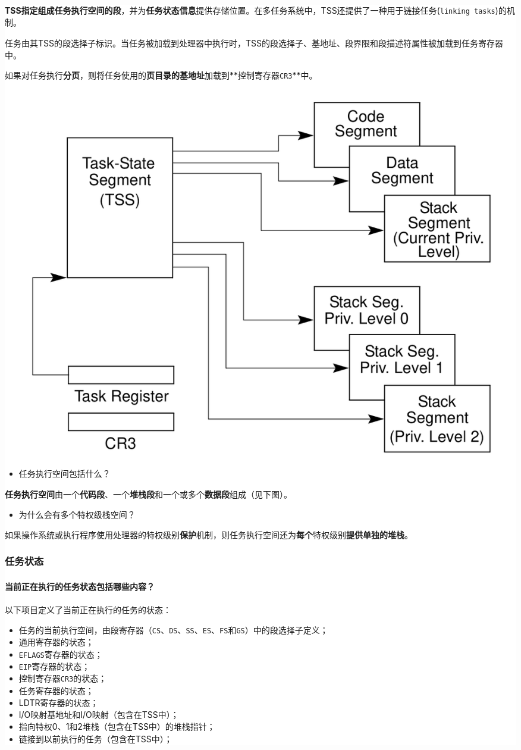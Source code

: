 **TSS指定组成任务执行空间的段**，并为**任务状态信息**提供存储位置。在多任务系统中，TSS还提供了一种用于链接任务(`linking tasks`)的机制。

任务由其TSS的段选择子标识。当任务被加载到处理器中执行时，TSS的段选择子、基地址、段界限和段描述符属性被加载到任务寄存器中。

如果对任务执行**分页**，则将任务使用的**页目录的基地址**加载到**控制寄存器`CR3`**中。

![structure_of_a_task](./task_management.assets/structure_of_a_task.png)

- 任务执行空间包括什么？

**任务执行空间**由一个**代码段**、一个**堆栈段**和一个或多个**数据段**组成（见下图）。

- 为什么会有多个特权级栈空间？

如果操作系统或执行程序使用处理器的特权级别**保护**机制，则任务执行空间还为**每个**特权级别**提供单独的堆栈**。

### 任务状态

#### 当前正在执行的任务状态包括哪些内容？

以下项目定义了当前正在执行的任务的状态：

- 任务的当前执行空间，由段寄存器（`CS`、`DS`、`SS`、`ES`、`FS`和`GS`）中的段选择子定义；
- 通用寄存器的状态；
- `EFLAGS`寄存器的状态；
- `EIP`寄存器的状态；
- 控制寄存器`CR3`的状态；
- 任务寄存器的状态；
- LDTR寄存器的状态；
- I/O映射基地址和I/O映射（包含在TSS中）；
- 指向特权0、1和2堆栈（包含在TSS中）的堆栈指针；
- 链接到以前执行的任务（包含在TSS中）；
